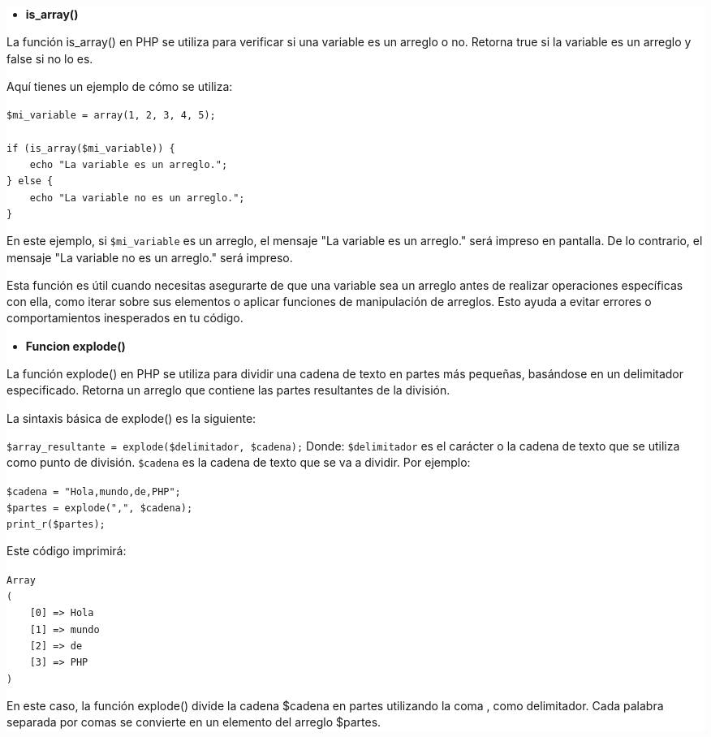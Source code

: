 - **is_array()**

La función is_array() en PHP se utiliza para verificar si una variable es un arreglo o no. Retorna true si la variable es un arreglo y false si no lo es.

Aquí tienes un ejemplo de cómo se utiliza:

```
$mi_variable = array(1, 2, 3, 4, 5);

if (is_array($mi_variable)) {
    echo "La variable es un arreglo.";
} else {
    echo "La variable no es un arreglo.";
}
```
En este ejemplo, si `$mi_variable` es un arreglo, el mensaje "La variable es un arreglo." será impreso en pantalla. De lo contrario, el mensaje "La variable no es un arreglo." será impreso.

Esta función es útil cuando necesitas asegurarte de que una variable sea un arreglo antes de realizar operaciones específicas con ella, como iterar sobre sus elementos o aplicar funciones de manipulación de arreglos. Esto ayuda a evitar errores o comportamientos inesperados en tu código.

- **Funcion explode()**

La función explode() en PHP se utiliza para dividir una cadena de texto en partes más pequeñas, basándose en un delimitador especificado. Retorna un arreglo que contiene las partes resultantes de la división.

La sintaxis básica de explode() es la siguiente:

`$array_resultante = explode($delimitador, $cadena);`
Donde:
`$delimitador` es el carácter o la cadena de texto que se utiliza como punto de división.
`$cadena` es la cadena de texto que se va a dividir.
Por ejemplo:

```
$cadena = "Hola,mundo,de,PHP";
$partes = explode(",", $cadena);
print_r($partes);
```
Este código imprimirá:
```
Array
(
    [0] => Hola
    [1] => mundo
    [2] => de
    [3] => PHP
)

```

En este caso, la función explode() divide la cadena $cadena en partes utilizando la coma , como delimitador. Cada palabra separada por comas se convierte en un elemento del arreglo $partes.
